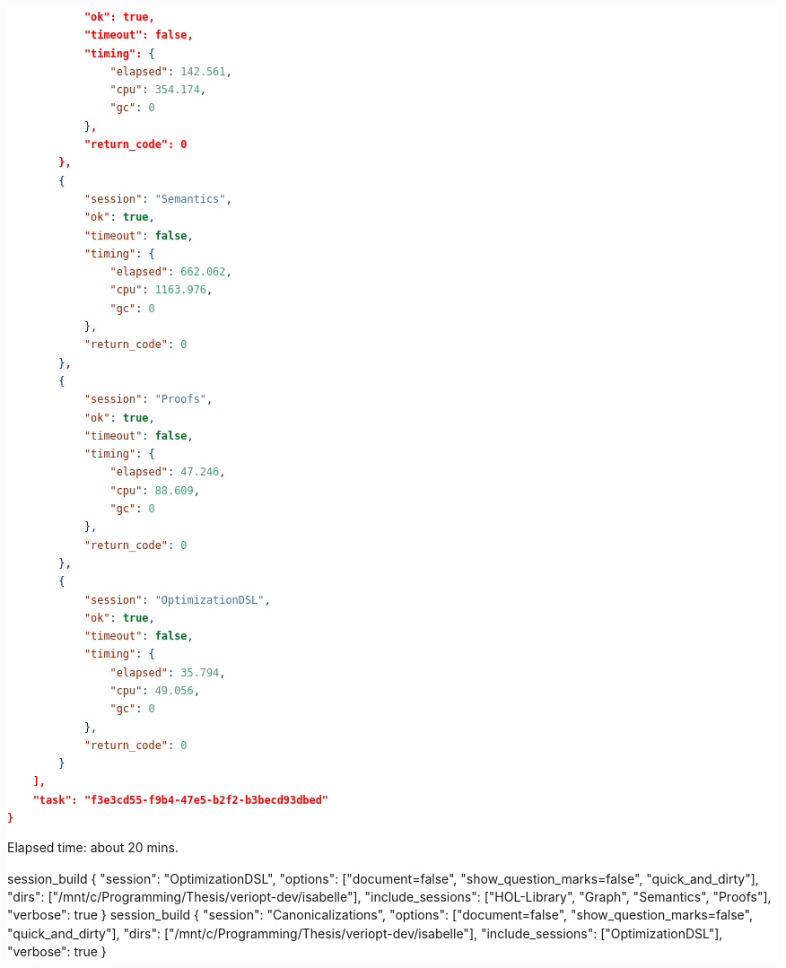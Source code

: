 ```json
            "ok": true,
            "timeout": false,
            "timing": {
                "elapsed": 142.561,
                "cpu": 354.174,
                "gc": 0
            },
            "return_code": 0
        },
        {
            "session": "Semantics",
            "ok": true,
            "timeout": false,
            "timing": {
                "elapsed": 662.062,
                "cpu": 1163.976,
                "gc": 0
            },
            "return_code": 0
        },
        {
            "session": "Proofs",
            "ok": true,
            "timeout": false,
            "timing": {
                "elapsed": 47.246,
                "cpu": 88.609,
                "gc": 0
            },
            "return_code": 0
        },
        {
            "session": "OptimizationDSL",
            "ok": true,
            "timeout": false,
            "timing": {
                "elapsed": 35.794,
                "cpu": 49.056,
                "gc": 0
            },
            "return_code": 0
        }
    ],
    "task": "f3e3cd55-f9b4-47e5-b2f2-b3becd93dbed"
}
```

Elapsed time: about 20 mins.

session_build { "session": "OptimizationDSL", "options": ["document=false", "show_question_marks=false", "quick_and_dirty"], "dirs": ["/mnt/c/Programming/Thesis/veriopt-dev/isabelle"], "include_sessions": ["HOL-Library", "Graph", "Semantics", "Proofs"], "verbose": true }
session_build { "session": "Canonicalizations", "options": ["document=false", "show_question_marks=false", "quick_and_dirty"], "dirs": ["/mnt/c/Programming/Thesis/veriopt-dev/isabelle"], "include_sessions": ["OptimizationDSL"], "verbose": true }
